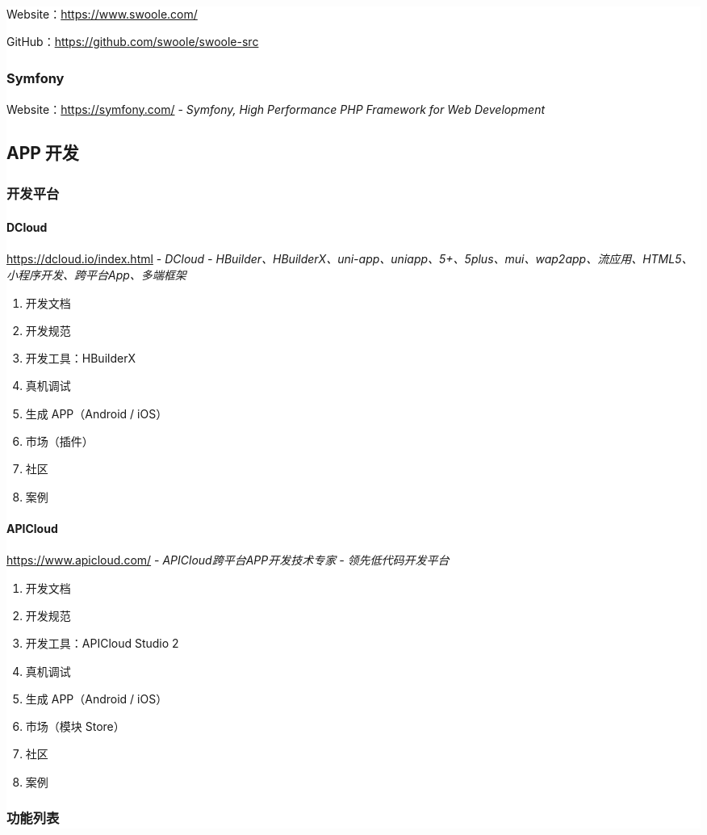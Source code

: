 Website：https://www.swoole.com/

GitHub：https://github.com/swoole/swoole-src


### Symfony

Website：https://symfony.com/ - _Symfony, High Performance PHP Framework for Web Development_



## APP 开发

### 开发平台

#### DCloud

https://dcloud.io/index.html - _DCloud - HBuilder、HBuilderX、uni-app、uniapp、5+、5plus、mui、wap2app、流应用、HTML5、小程序开发、跨平台App、多端框架_

1. 开发文档

2. 开发规范

3. 开发工具：HBuilderX

4. 真机调试

5. 生成 APP（Android / iOS）

6. 市场（插件）

7. 社区

8. 案例



#### APICloud

https://www.apicloud.com/ - _APICloud跨平台APP开发技术专家 - 领先低代码开发平台_

1. 开发文档

2. 开发规范

3. 开发工具：APICloud Studio 2

4. 真机调试

5. 生成 APP（Android / iOS）

6. 市场（模块 Store）

7. 社区

8. 案例



### 功能列表
